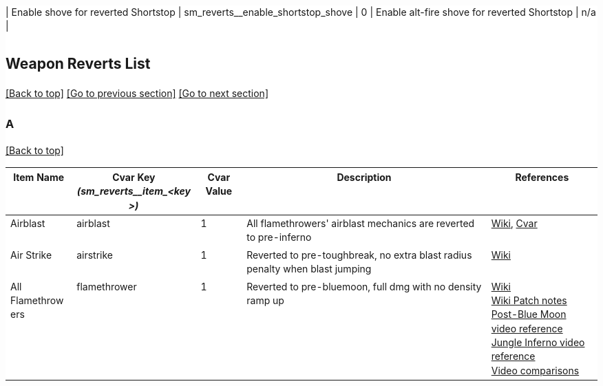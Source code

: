 | Enable shove for reverted Shortstop   | sm_reverts\_\_enable_shortstop_shove   | 0                 | Enable alt-fire shove for reverted Shortstop                                                | n/a                                                                                                                            |

## Weapon Reverts List

[[Back to top]](https://github.com/rsedxcftvgyhbujnkiqwe/castaway-plugins/wiki/Weapon-Revert-List#contents)
[[Go to previous section]](https://github.com/rsedxcftvgyhbujnkiqwe/castaway-plugins/wiki/Weapon-Revert-List#general--miscellaneous-console-variables)
[[Go to next section]](https://github.com/rsedxcftvgyhbujnkiqwe/castaway-plugins/wiki/Weapon-Revert-List#item-sets-reverts-list)

### A 
[[Back to top]](https://github.com/rsedxcftvgyhbujnkiqwe/castaway-plugins/wiki/Weapon-Revert-List#contents)

| **Item Name**                          | **Cvar Key** _(sm_reverts\_\_item\_\<key\>)_ | **Cvar Value** | **Description**                                                                                                                                                                                       | **References**                                                                                                                                                                                                                                                                                                                                                                                                                                                                                                                                                                                                                                                          |
| -------------------------------------- | -------------------------------------------- | -------------- | ----------------------------------------------------------------------------------------------------------------------------------------------------------------------------------------------------- | ----------------------------------------------------------------------------------------------------------------------------------------------------------------------------------------------------------------------------------------------------------------------------------------------------------------------------------------------------------------------------------------------------------------------------------------------------------------------------------------------------------------------------------------------------------------------------------------------------------------------------------------------------------------------- |
| Airblast                               | airblast                                     | 1              | All flamethrowers' airblast mechanics are reverted to pre-inferno                                                                                                                                     | [Wiki](https://web.archive.org/web/20190910023817/https://wiki.teamfortress.com/w/index.php?title=Compression_blast&oldid=2173613), [Cvar](https://developer.valvesoftware.com/wiki/List_of_Team_Fortress_2_console_commands_and_variables)                                                                                                                                                                                                                                                                                                                                                                                                                             |
| Air Strike                             | airstrike                                    | 1              | Reverted to pre-toughbreak, no extra blast radius penalty when blast jumping                                                                                                                          | [Wiki](https://web.archive.org/web/20190916225721/https://wiki.teamfortress.com/w/index.php?title=Air_Strike&oldid=1941307)                                                                                                                                                                                                                                                                                                                                                                                                                                                                                                                                             |
| All Flamethrowers                      | flamethrower                                 | 1              | Reverted to pre-bluemoon, full dmg with no density ramp up                                                                                                                                            | [Wiki](https://wiki.teamfortress.com/w/index.php?title=Flame_Thrower&oldid=2294742)<br>[Wiki Patch notes](https://wiki.teamfortress.com/wiki/March_28,_2018_Patch)<br>[Post-Blue Moon video reference](https://www.youtube.com/watch?v=JqaI5LhNalk)<br>[Jungle Inferno video reference](https://www.youtube.com/watch?v=aIIgr_qt8mw)<br>[Video comparisons](https://www.youtube.com/watch?v=Aa18zFYDDRs)                                                                                                                                                                                                                                                                |